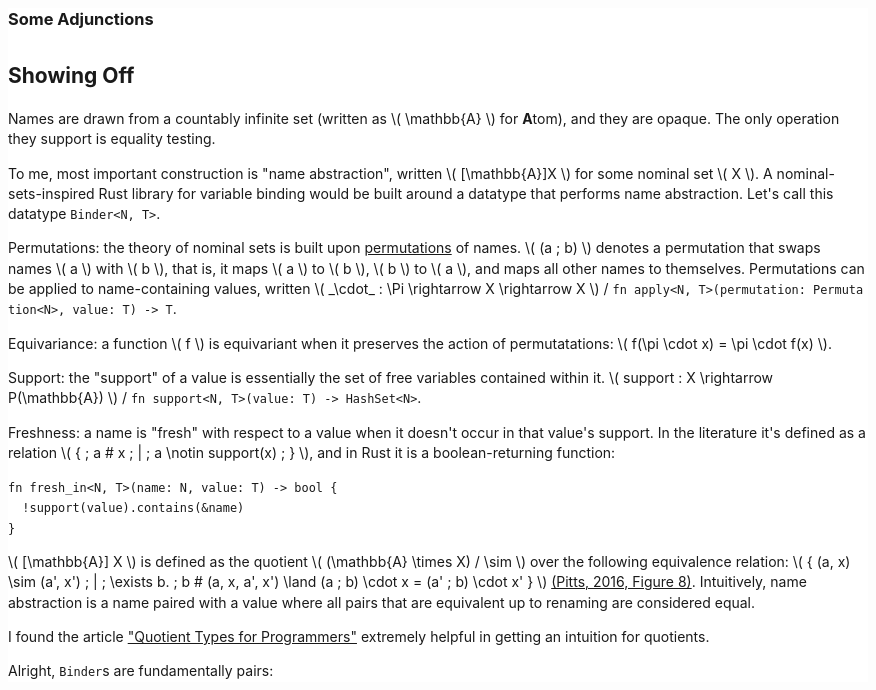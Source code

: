 ### Some Adjunctions

## Showing Off

Names are drawn
from a countably infinite set (written as \\( \mathbb{A} \\) for **A**tom), and they are opaque. The only operation they support is equality
testing.

To me, most important construction is "name abstraction", written \\( [\mathbb{A}]X \\) for some nominal
set \\( X \\). A nominal-sets-inspired Rust library for variable binding would be built around a
datatype that performs name abstraction. Let's call this datatype `Binder<N, T>`.

Permutations: the theory of nominal sets is built upon [permutations](https://en.wikipedia.org/wiki/Permutation)
of names. \\( (a \; b) \\) denotes a permutation that swaps names \\( a \\) with \\( b \\), that is, it maps \\( a \\) to
\\( b \\), \\( b \\) to \\( a \\), and maps all other names to themselves. Permutations can be applied to
name-containing values, written \\( \_\cdot\_ : \Pi \rightarrow X \rightarrow X \\) / `fn
apply<N, T>(permutation: Permutation<N>, value: T) -> T`.

Equivariance: a function \\( f \\) is equivariant when it preserves the action of permutatations: \\( f(\pi
\cdot x) = \pi \cdot f(x) \\).

Support: the "support" of a value is essentially the set of free variables contained within
it. \\( support : X \rightarrow P(\mathbb{A}) \\) / `fn support<N, T>(value: T) -> HashSet<N>`.

Freshness: a name is "fresh" with respect to a value when it doesn't occur in that value's support.
In the literature it's defined as a relation \\( \{ \; a \# x \; | \; a \notin support(x) \; \} \\), and
in Rust it is a boolean-returning function:

```
fn fresh_in<N, T>(name: N, value: T) -> bool {
  !support(value).contains(&name)
}
```

\\( [\mathbb{A}] X \\) is defined as the quotient \\( (\mathbb{A} \times X) / \sim \\) over the following
equivalence relation: \\( \{ (a, x) \sim (a', x') \; | \; \exists b. \; b \# (a, x, a', x') \land (a \; b) \cdot x = (a' \; b)
\cdot x' \} \\) <a href="reference-nominal-techniques">(Pitts, 2016, Figure 8)</a>. Intuitively, name abstraction is a name paired with a value where all pairs that
are equivalent up to renaming are considered equal.

I found the article ["Quotient Types for
Programmers"](https://www.hedonisticlearning.com/posts/quotient-types-for-programmers.html)
extremely helpful in getting an intuition for quotients.

Alright, `Binder`s are fundamentally pairs:


[^please-correct-me]: Let me know if (when?) I'm wrong about this!
[^nominal-logic]: Pitts, A. M. (2003). Nominal logic, a first order theory of names and binding.
[^alpha-structural-recursion-and-induction]: Pitts, A. M. (2006). Alpha-structural recursion and
[^nominal-techniques]: Pitts, A. (2016). Nominal techniques. ACM SIGLOG News, 3(1), 57-72.